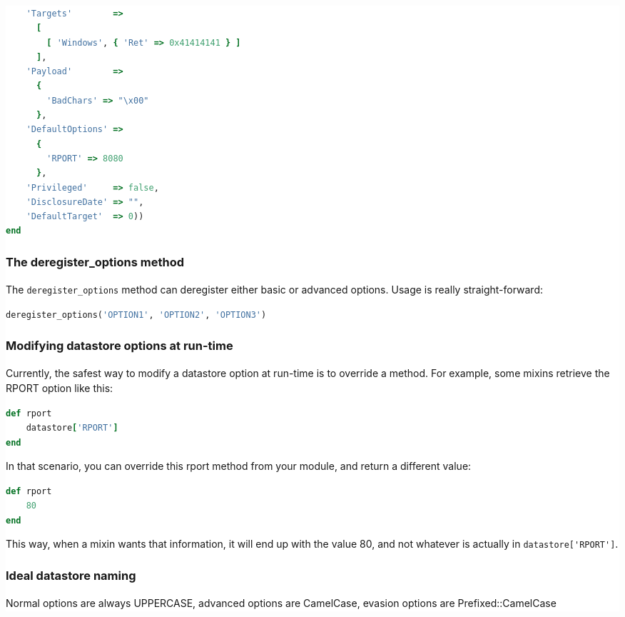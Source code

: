 ```ruby
    'Targets'        =>
      [
        [ 'Windows', { 'Ret' => 0x41414141 } ]
      ],
    'Payload'        =>
      {
        'BadChars' => "\x00"
      },
    'DefaultOptions' =>
      {
        'RPORT' => 8080
      },
    'Privileged'     => false,
    'DisclosureDate' => "",
    'DefaultTarget'  => 0))
end
```

### The deregister_options method

The ```deregister_options``` method can deregister either basic or advanced options. Usage is really straight-forward:

```ruby
deregister_options('OPTION1', 'OPTION2', 'OPTION3')
```

### Modifying datastore options at run-time

Currently, the safest way to modify a datastore option at run-time is to override a method. For example, some mixins retrieve the RPORT option like this:

```ruby
def rport
	datastore['RPORT']
end
```

In that scenario, you can override this rport method from your module, and return a different value:

```ruby
def rport
	80
end
```

This way, when a mixin wants that information, it will end up with the value 80, and not whatever is actually in ```datastore['RPORT']```.

### Ideal datastore naming

Normal options are always UPPERCASE, advanced options are CamelCase, evasion options are Prefixed::CamelCase